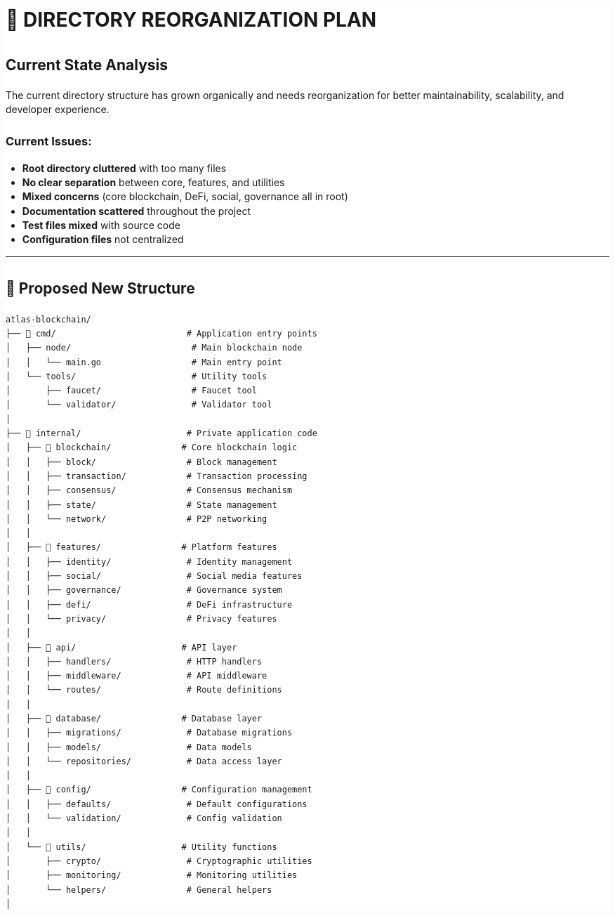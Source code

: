# 📁 DIRECTORY REORGANIZATION PLAN

## **Current State Analysis**
The current directory structure has grown organically and needs reorganization for better maintainability, scalability, and developer experience.

### **Current Issues:**
- **Root directory cluttered** with too many files
- **No clear separation** between core, features, and utilities
- **Mixed concerns** (core blockchain, DeFi, social, governance all in root)
- **Documentation scattered** throughout the project
- **Test files mixed** with source code
- **Configuration files** not centralized

---

## **🎯 Proposed New Structure**

```
atlas-blockchain/
├── 📁 cmd/                          # Application entry points
│   ├── node/                        # Main blockchain node
│   │   └── main.go                  # Main entry point
│   └── tools/                       # Utility tools
│       ├── faucet/                  # Faucet tool
│       └── validator/               # Validator tool
│
├── 📁 internal/                     # Private application code
│   ├── 📁 blockchain/              # Core blockchain logic
│   │   ├── block/                  # Block management
│   │   ├── transaction/            # Transaction processing
│   │   ├── consensus/              # Consensus mechanism
│   │   ├── state/                  # State management
│   │   └── network/                # P2P networking
│   │
│   ├── 📁 features/                # Platform features
│   │   ├── identity/               # Identity management
│   │   ├── social/                 # Social media features
│   │   ├── governance/             # Governance system
│   │   ├── defi/                   # DeFi infrastructure
│   │   └── privacy/                # Privacy features
│   │
│   ├── 📁 api/                     # API layer
│   │   ├── handlers/               # HTTP handlers
│   │   ├── middleware/             # API middleware
│   │   └── routes/                 # Route definitions
│   │
│   ├── 📁 database/                # Database layer
│   │   ├── migrations/             # Database migrations
│   │   ├── models/                 # Data models
│   │   └── repositories/           # Data access layer
│   │
│   ├── 📁 config/                  # Configuration management
│   │   ├── defaults/               # Default configurations
│   │   └── validation/             # Config validation
│   │
│   └── 📁 utils/                   # Utility functions
│       ├── crypto/                 # Cryptographic utilities
│       ├── monitoring/             # Monitoring utilities
│       └── helpers/                # General helpers
│
```